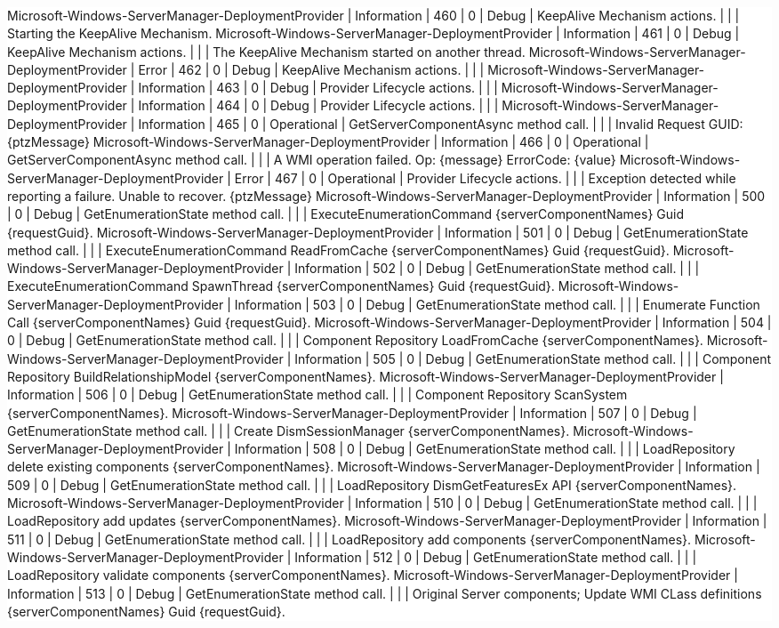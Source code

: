 Microsoft-Windows-ServerManager-DeploymentProvider  |  Information  |  460       |  0        |  Debug        |  KeepAlive Mechanism actions.                      |          |           |  Starting the KeepAlive Mechanism.
Microsoft-Windows-ServerManager-DeploymentProvider  |  Information  |  461       |  0        |  Debug        |  KeepAlive Mechanism actions.                      |          |           |  The KeepAlive Mechanism started on another thread.
Microsoft-Windows-ServerManager-DeploymentProvider  |  Error        |  462       |  0        |  Debug        |  KeepAlive Mechanism actions.                      |          |           |
Microsoft-Windows-ServerManager-DeploymentProvider  |  Information  |  463       |  0        |  Debug        |  Provider Lifecycle actions.                       |          |           |
Microsoft-Windows-ServerManager-DeploymentProvider  |  Information  |  464       |  0        |  Debug        |  Provider Lifecycle actions.                       |          |           |
Microsoft-Windows-ServerManager-DeploymentProvider  |  Information  |  465       |  0        |  Operational  |  GetServerComponentAsync method call.              |          |           |  Invalid Request GUID: {ptzMessage}
Microsoft-Windows-ServerManager-DeploymentProvider  |  Information  |  466       |  0        |  Operational  |  GetServerComponentAsync method call.              |          |           |  A WMI operation failed. Op: {message} ErrorCode: {value}
Microsoft-Windows-ServerManager-DeploymentProvider  |  Error        |  467       |  0        |  Operational  |  Provider Lifecycle actions.                       |          |           |  Exception detected while reporting a failure. Unable to recover. {ptzMessage}
Microsoft-Windows-ServerManager-DeploymentProvider  |  Information  |  500       |  0        |  Debug        |  GetEnumerationState method call.                  |          |           |  ExecuteEnumerationCommand {serverComponentNames} Guid {requestGuid}.
Microsoft-Windows-ServerManager-DeploymentProvider  |  Information  |  501       |  0        |  Debug        |  GetEnumerationState method call.                  |          |           |  ExecuteEnumerationCommand ReadFromCache {serverComponentNames} Guid {requestGuid}.
Microsoft-Windows-ServerManager-DeploymentProvider  |  Information  |  502       |  0        |  Debug        |  GetEnumerationState method call.                  |          |           |  ExecuteEnumerationCommand SpawnThread {serverComponentNames} Guid {requestGuid}.
Microsoft-Windows-ServerManager-DeploymentProvider  |  Information  |  503       |  0        |  Debug        |  GetEnumerationState method call.                  |          |           |  Enumerate Function Call {serverComponentNames} Guid {requestGuid}.
Microsoft-Windows-ServerManager-DeploymentProvider  |  Information  |  504       |  0        |  Debug        |  GetEnumerationState method call.                  |          |           |  Component Repository LoadFromCache {serverComponentNames}.
Microsoft-Windows-ServerManager-DeploymentProvider  |  Information  |  505       |  0        |  Debug        |  GetEnumerationState method call.                  |          |           |  Component Repository BuildRelationshipModel {serverComponentNames}.
Microsoft-Windows-ServerManager-DeploymentProvider  |  Information  |  506       |  0        |  Debug        |  GetEnumerationState method call.                  |          |           |  Component Repository ScanSystem {serverComponentNames}.
Microsoft-Windows-ServerManager-DeploymentProvider  |  Information  |  507       |  0        |  Debug        |  GetEnumerationState method call.                  |          |           |  Create DismSessionManager {serverComponentNames}.
Microsoft-Windows-ServerManager-DeploymentProvider  |  Information  |  508       |  0        |  Debug        |  GetEnumerationState method call.                  |          |           |  LoadRepository delete existing components {serverComponentNames}.
Microsoft-Windows-ServerManager-DeploymentProvider  |  Information  |  509       |  0        |  Debug        |  GetEnumerationState method call.                  |          |           |  LoadRepository DismGetFeaturesEx API {serverComponentNames}.
Microsoft-Windows-ServerManager-DeploymentProvider  |  Information  |  510       |  0        |  Debug        |  GetEnumerationState method call.                  |          |           |  LoadRepository add updates {serverComponentNames}.
Microsoft-Windows-ServerManager-DeploymentProvider  |  Information  |  511       |  0        |  Debug        |  GetEnumerationState method call.                  |          |           |  LoadRepository add components {serverComponentNames}.
Microsoft-Windows-ServerManager-DeploymentProvider  |  Information  |  512       |  0        |  Debug        |  GetEnumerationState method call.                  |          |           |  LoadRepository validate components {serverComponentNames}.
Microsoft-Windows-ServerManager-DeploymentProvider  |  Information  |  513       |  0        |  Debug        |  GetEnumerationState method call.                  |          |           |  Original Server components; Update WMI CLass definitions {serverComponentNames} Guid {requestGuid}.